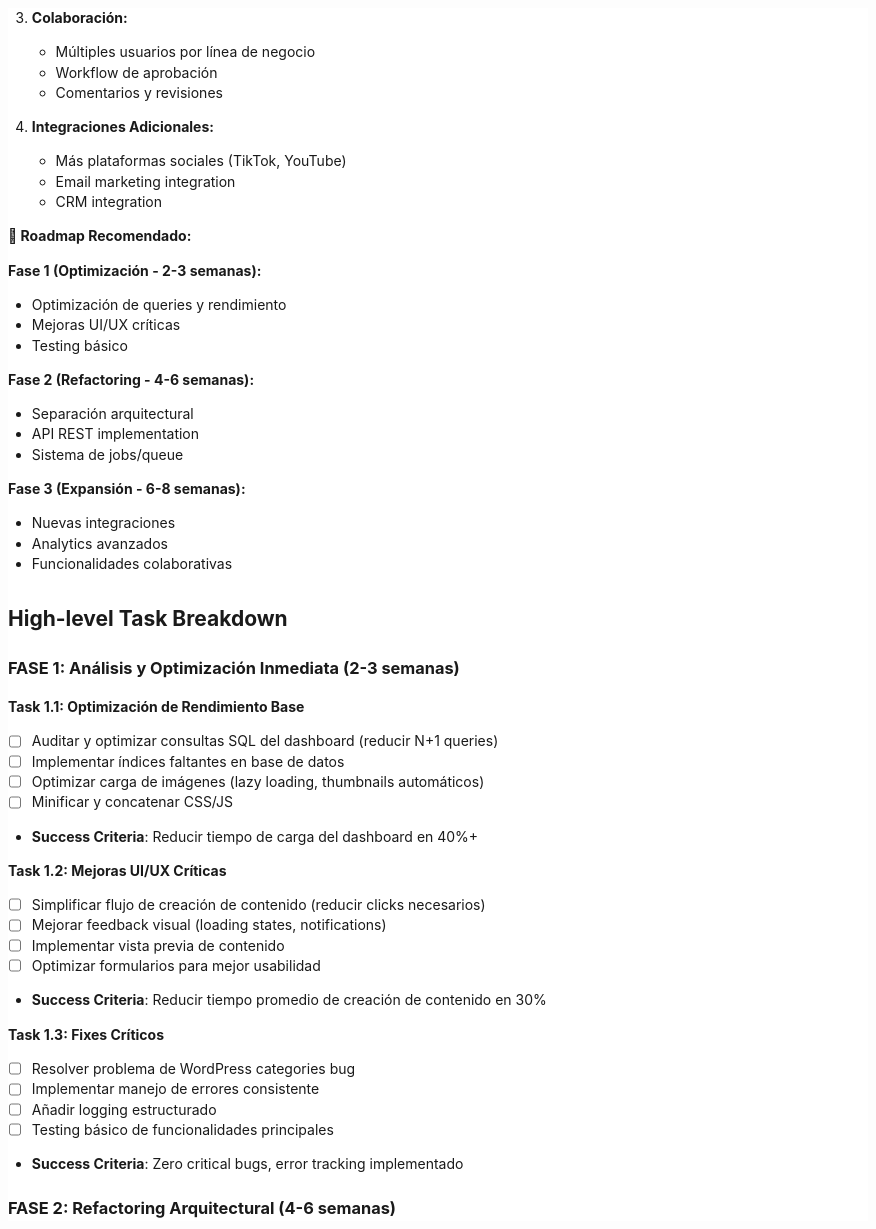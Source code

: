 3. **Colaboración:**
   - Múltiples usuarios por línea de negocio
   - Workflow de aprobación
   - Comentarios y revisiones

4. **Integraciones Adicionales:**
   - Más plataformas sociales (TikTok, YouTube)
   - Email marketing integration
   - CRM integration

**🎯 Roadmap Recomendado:**

**Fase 1 (Optimización - 2-3 semanas):**
- Optimización de queries y rendimiento
- Mejoras UI/UX críticas
- Testing básico

**Fase 2 (Refactoring - 4-6 semanas):**
- Separación arquitectural
- API REST implementation
- Sistema de jobs/queue

**Fase 3 (Expansión - 6-8 semanas):**
- Nuevas integraciones
- Analytics avanzados
- Funcionalidades colaborativas

## High-level Task Breakdown

### **FASE 1: Análisis y Optimización Inmediata (2-3 semanas)**

**Task 1.1: Optimización de Rendimiento Base**
- [ ] Auditar y optimizar consultas SQL del dashboard (reducir N+1 queries)
- [ ] Implementar índices faltantes en base de datos
- [ ] Optimizar carga de imágenes (lazy loading, thumbnails automáticos)
- [ ] Minificar y concatenar CSS/JS
- **Success Criteria**: Reducir tiempo de carga del dashboard en 40%+

**Task 1.2: Mejoras UI/UX Críticas**
- [ ] Simplificar flujo de creación de contenido (reducir clicks necesarios)
- [ ] Mejorar feedback visual (loading states, notifications)
- [ ] Implementar vista previa de contenido
- [ ] Optimizar formularios para mejor usabilidad
- **Success Criteria**: Reducir tiempo promedio de creación de contenido en 30%

**Task 1.3: Fixes Críticos**
- [ ] Resolver problema de WordPress categories bug
- [ ] Implementar manejo de errores consistente
- [ ] Añadir logging estructurado
- [ ] Testing básico de funcionalidades principales
- **Success Criteria**: Zero critical bugs, error tracking implementado

### **FASE 2: Refactoring Arquitectural (4-6 semanas)**
